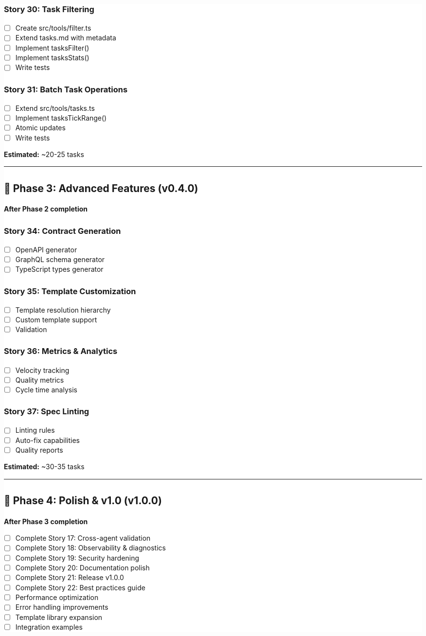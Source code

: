 ### Story 30: Task Filtering
- [ ] Create src/tools/filter.ts
- [ ] Extend tasks.md with metadata
- [ ] Implement tasksFilter()
- [ ] Implement tasksStats()
- [ ] Write tests

### Story 31: Batch Task Operations
- [ ] Extend src/tools/tasks.ts
- [ ] Implement tasksTickRange()
- [ ] Atomic updates
- [ ] Write tests

**Estimated:** ~20-25 tasks

---

## 🔬 Phase 3: Advanced Features (v0.4.0)

**After Phase 2 completion**

### Story 34: Contract Generation
- [ ] OpenAPI generator
- [ ] GraphQL schema generator
- [ ] TypeScript types generator

### Story 35: Template Customization
- [ ] Template resolution hierarchy
- [ ] Custom template support
- [ ] Validation

### Story 36: Metrics & Analytics
- [ ] Velocity tracking
- [ ] Quality metrics
- [ ] Cycle time analysis

### Story 37: Spec Linting
- [ ] Linting rules
- [ ] Auto-fix capabilities
- [ ] Quality reports

**Estimated:** ~30-35 tasks

---

## 💎 Phase 4: Polish & v1.0 (v1.0.0)

**After Phase 3 completion**

- [ ] Complete Story 17: Cross-agent validation
- [ ] Complete Story 18: Observability & diagnostics
- [ ] Complete Story 19: Security hardening
- [ ] Complete Story 20: Documentation polish
- [ ] Complete Story 21: Release v1.0.0
- [ ] Complete Story 22: Best practices guide
- [ ] Performance optimization
- [ ] Error handling improvements
- [ ] Template library expansion
- [ ] Integration examples
